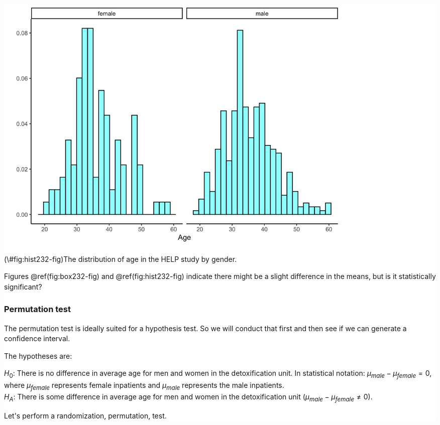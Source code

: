 <img src="23-Bootstrap_files/figure-html/hist232-fig-1.png" alt="The distribution of age in the HELP study by gender." width="672" />
<p class="caption">(\#fig:hist232-fig)The distribution of age in the HELP study by gender.</p>
</div>


Figures \@ref(fig:box232-fig) and \@ref(fig:hist232-fig) indicate there might be a slight difference in the means, but is it statistically significant?

### Permutation test

The permutation test is ideally suited for a hypothesis test. So we will conduct that first and then see if we can generate a confidence interval.

The hypotheses are: 

$H_0$: There is no difference in average age for men and women in the detoxification unit. In statistical notation: $\mu_{male} - \mu_{female} = 0$, where $\mu_{female}$ represents female inpatients and $\mu_{male}$ represents the male inpatients.  
$H_A$: There is some difference in average age for men and women in the detoxification unit ($\mu_{male} - \mu_{female} \neq 0$).

Let's perform a randomization, permutation, test.
